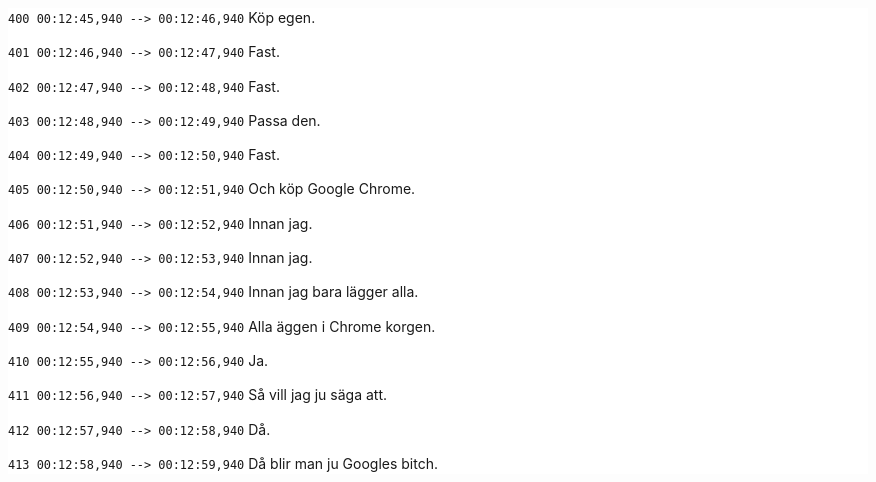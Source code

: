 

`400 00:12:45,940 --> 00:12:46,940`
Köp egen.



`401 00:12:46,940 --> 00:12:47,940`
Fast.



`402 00:12:47,940 --> 00:12:48,940`
Fast.



`403 00:12:48,940 --> 00:12:49,940`
Passa den.



`404 00:12:49,940 --> 00:12:50,940`
Fast.



`405 00:12:50,940 --> 00:12:51,940`
Och köp Google Chrome.



`406 00:12:51,940 --> 00:12:52,940`
Innan jag.



`407 00:12:52,940 --> 00:12:53,940`
Innan jag.



`408 00:12:53,940 --> 00:12:54,940`
Innan jag bara lägger alla.



`409 00:12:54,940 --> 00:12:55,940`
Alla äggen i Chrome korgen.



`410 00:12:55,940 --> 00:12:56,940`
Ja.



`411 00:12:56,940 --> 00:12:57,940`
Så vill jag ju säga att.



`412 00:12:57,940 --> 00:12:58,940`
Då.



`413 00:12:58,940 --> 00:12:59,940`
Då blir man ju Googles bitch.
